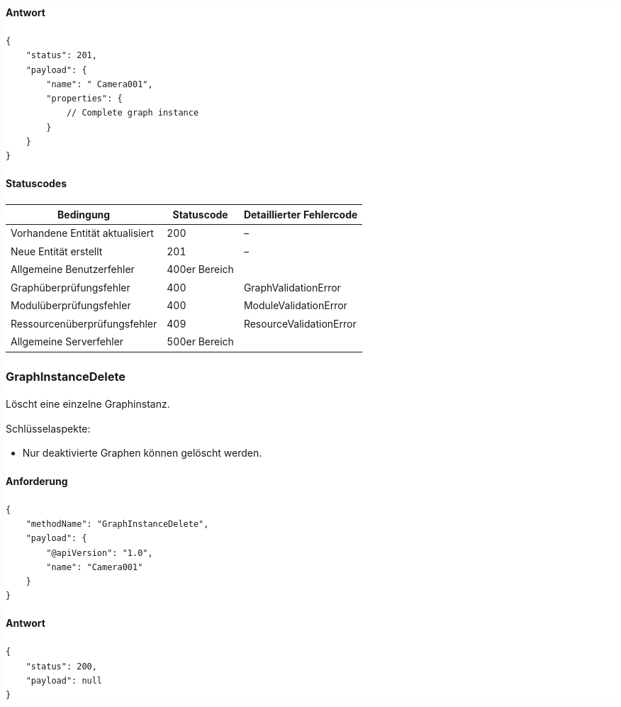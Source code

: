 #### <a name="response"></a>Antwort

````
{
    "status": 201,
    "payload": {
        "name": " Camera001",
        "properties": {
            // Complete graph instance
        }   
    }
}
````

#### <a name="status-codes"></a>Statuscodes

| Bedingung | Statuscode | Detaillierter Fehlercode |
|--|--|--|
| Vorhandene Entität aktualisiert | 200 | – |
| Neue Entität erstellt | 201 | – |
| Allgemeine Benutzerfehler | 400er Bereich |  |
| Graphüberprüfungsfehler | 400 | GraphValidationError |
| Modulüberprüfungsfehler | 400 | ModuleValidationError |
| Ressourcenüberprüfungsfehler | 409 | ResourceValidationError |
| Allgemeine Serverfehler | 500er Bereich |  | 

### <a name="graphinstancedelete"></a>GraphInstanceDelete

Löscht eine einzelne Graphinstanz.

Schlüsselaspekte:

* Nur deaktivierte Graphen können gelöscht werden.

#### <a name="request"></a>Anforderung

```
{
    "methodName": "GraphInstanceDelete",
    "payload": {
        "@apiVersion": "1.0",
        "name": "Camera001"
    }
}
```

#### <a name="response"></a>Antwort

```
{
    "status": 200,
    "payload": null
}
```
